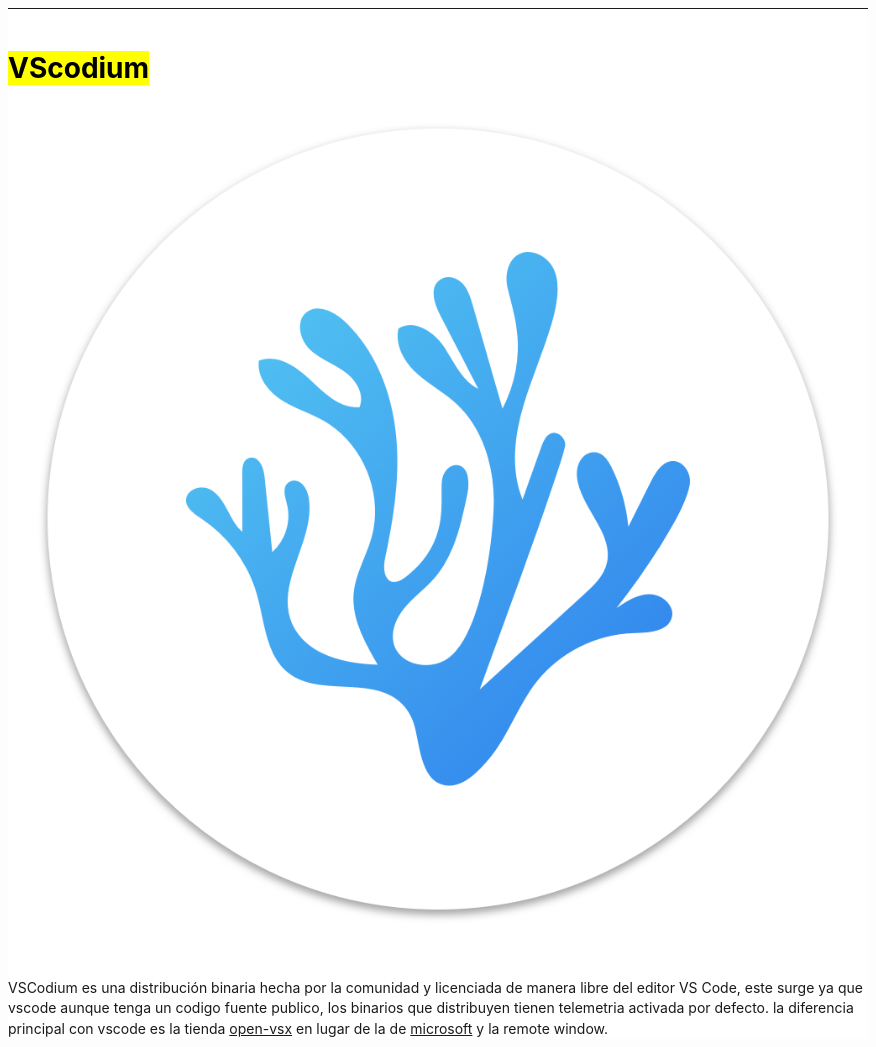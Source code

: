 
---


# <mark>VScodium</mark> ![w:75](./img/vscodium.png)

VSCodium es una distribución binaria hecha por la comunidad y licenciada de manera libre del editor VS Code, este surge ya que vscode aunque tenga un codigo fuente publico, los binarios que distribuyen tienen telemetria activada por defecto.
la diferencia principal con vscode es la tienda [open-vsx](https://open-vsx.org/) en lugar de la de [microsoft](https://marketplace.visualstudio.com/VSCode)  y la remote window. 
